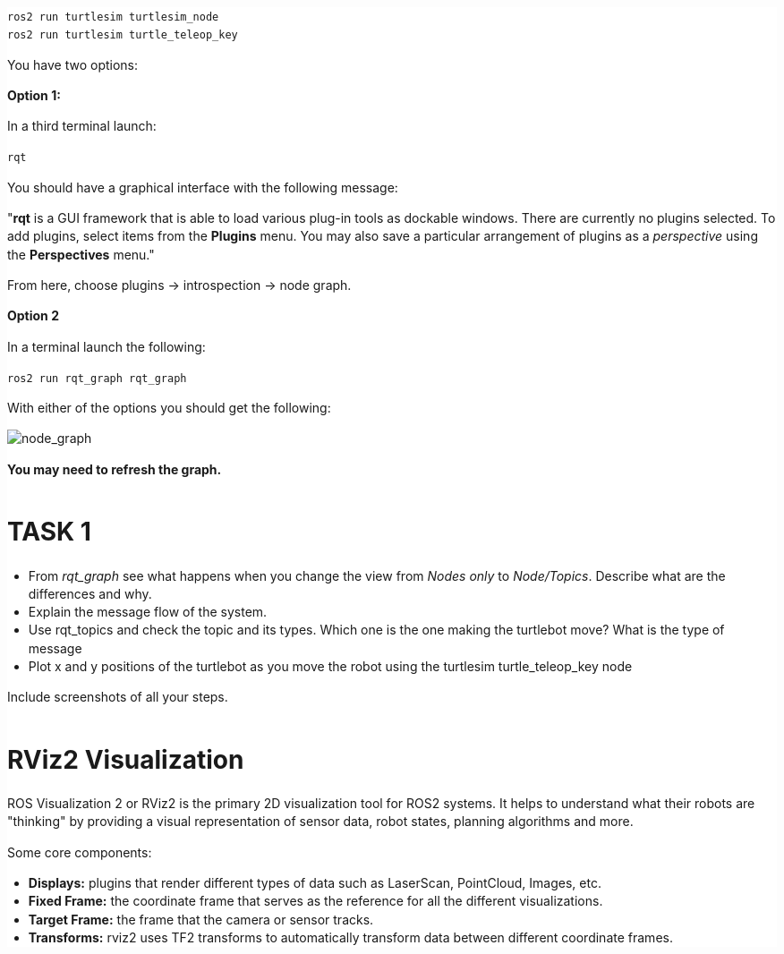     ros2 run turtlesim turtlesim_node
    ros2 run turtlesim turtle_teleop_key

You have two options:

**Option 1:**

In a third terminal launch:

    rqt

You should have a graphical interface with the following message: 

"**rqt** is a GUI framework that is able to load various plug-in tools as dockable windows. There are currently no plugins selected. To add plugins, select items from the **Plugins** menu.
You may also save a particular arrangement of plugins as a *perspective* using the **Perspectives** menu."

From here, choose plugins -> introspection -> node graph.

**Option 2**

In a terminal launch the following:

    ros2 run rqt_graph rqt_graph

With either of the options you should get the following:

![node_graph](../images/node_graph.png)

**You may need to refresh the graph.**

# TASK 1

- From *rqt_graph* see what happens when you change the view from *Nodes only* to *Node/Topics*. Describe what are the differences and why.
- Explain the message flow of the system.
- Use rqt_topics and check the topic and its types. Which one is the one making the turtlebot move? What is the type of message
- Plot x and y positions of the turtlebot as you move the robot using the turtlesim turtle_teleop_key node

Include screenshots of all your steps.

# RViz2 Visualization

ROS Visualization 2 or RViz2 is the primary 2D visualization tool for ROS2 systems. It helps to understand what their robots are "thinking" by providing a visual representation of sensor data, robot states, planning algorithms and more.

Some core components:
- **Displays:** plugins that render different types of data such as LaserScan, PointCloud, Images, etc.
- **Fixed Frame:** the coordinate frame that serves as the reference for all the different visualizations.
- **Target Frame:** the frame that the camera or sensor tracks.
- **Transforms:** rviz2 uses TF2 transforms to automatically transform data between different coordinate frames.

